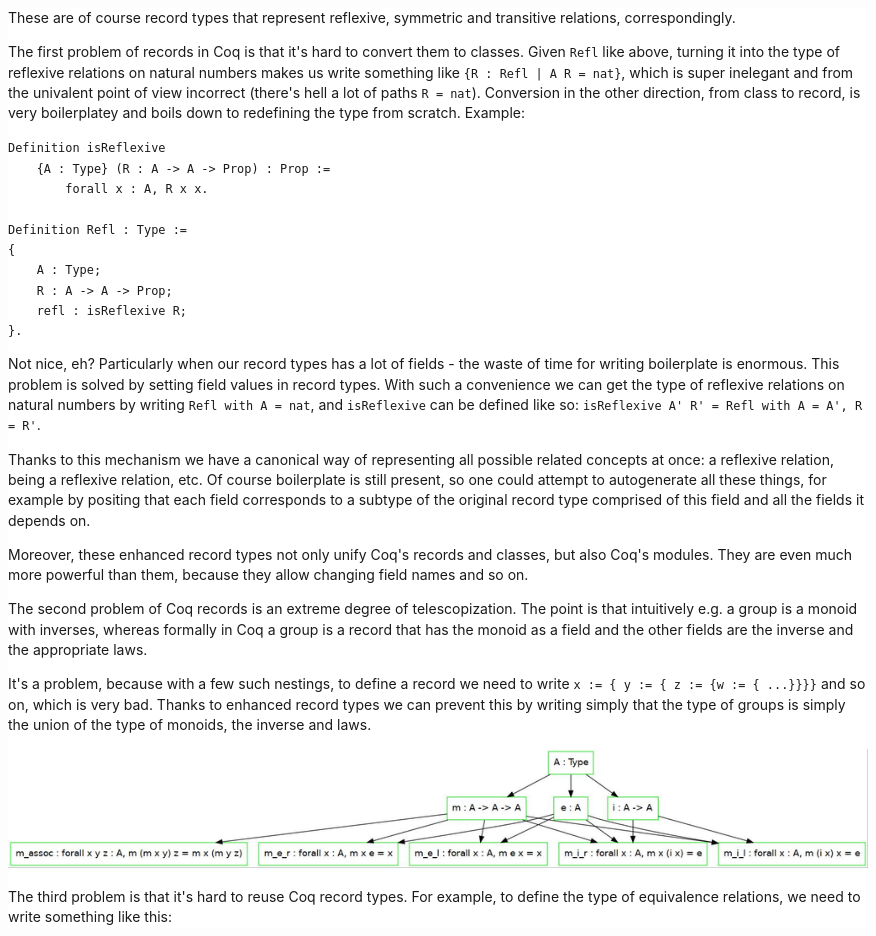 These are of course record types that represent reflexive, symmetric and transitive relations, correspondingly.

The first problem of records in Coq is that it's hard to convert them to classes. Given `Refl` like above, turning it into the type of reflexive relations on natural numbers makes us write something like `{R : Refl | A R = nat}`, which is super inelegant and from the univalent point of view incorrect (there's hell a lot of paths `R = nat`). Conversion in the other direction, from class to record, is very boilerplatey and boils down to redefining the type from scratch. Example:

```coq
Definition isReflexive
    {A : Type} (R : A -> A -> Prop) : Prop :=
        forall x : A, R x x.

Definition Refl : Type :=
{
    A : Type;
    R : A -> A -> Prop;
    refl : isReflexive R;
}.
```

Not nice, eh? Particularly when our record types has a lot of fields - the waste of time for writing boilerplate is enormous. This problem is solved by setting field values in record types. With such a convenience we can get the type of reflexive relations on natural numbers by writing `Refl with A = nat`, and `isReflexive` can be defined like so: `isReflexive A' R' = Refl with A = A', R = R'`.

Thanks to this mechanism we have a canonical way of representing all possible related concepts at once: a reflexive relation, being a reflexive relation, etc. Of course boilerplate is still present, so one could attempt to autogenerate all these things, for example by positing that each field corresponds to a subtype of the original record type comprised of this field and all the fields it depends on.

Moreover, these enhanced record types not only unify Coq's records and classes, but also Coq's modules. They are even much more powerful than them, because they allow changing field names and so on.

The second problem of Coq records is an extreme degree of telescopization. The point is that intuitively e.g. a group is a monoid with inverses, whereas formally in Coq a group is a record that has the monoid as a field and the other fields are the inverse and the appropriate laws.

It's a problem, because with a few such nestings, to define a record we need to write `x := { y := { z := {w := { ...}}}}` and so on, which is very bad. Thanks to enhanced record types we can prevent this by writing simply that the type of groups is simply the union of the type of monoids, the inverse and laws.

![Grupa](records2.jpg)

The third problem is that it's hard to reuse Coq record types. For example, to define the type of equivalence relations, we need to write something like this:
